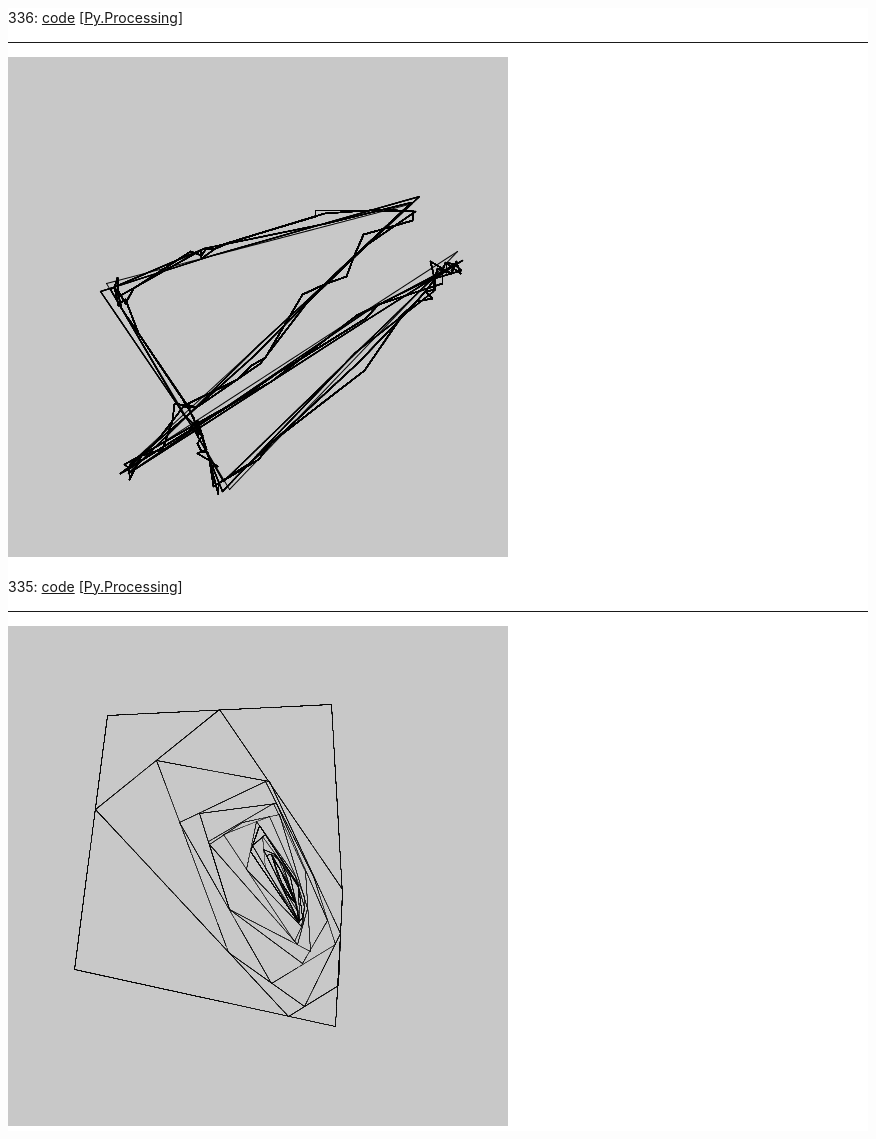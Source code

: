 336: [code](https://github.com/villares/sketch-a-day/tree/master/2018/s336) [[Py.Processing](https://villares.github.io/como-instalar-o-processing-modo-python/index-EN)]


---
![s335](2018/s335/s335.png)

335: [code](https://github.com/villares/sketch-a-day/tree/master/2018/s335) [[Py.Processing](https://villares.github.io/como-instalar-o-processing-modo-python/index-EN)]


---
![s334](2018/s334/s334.png)
